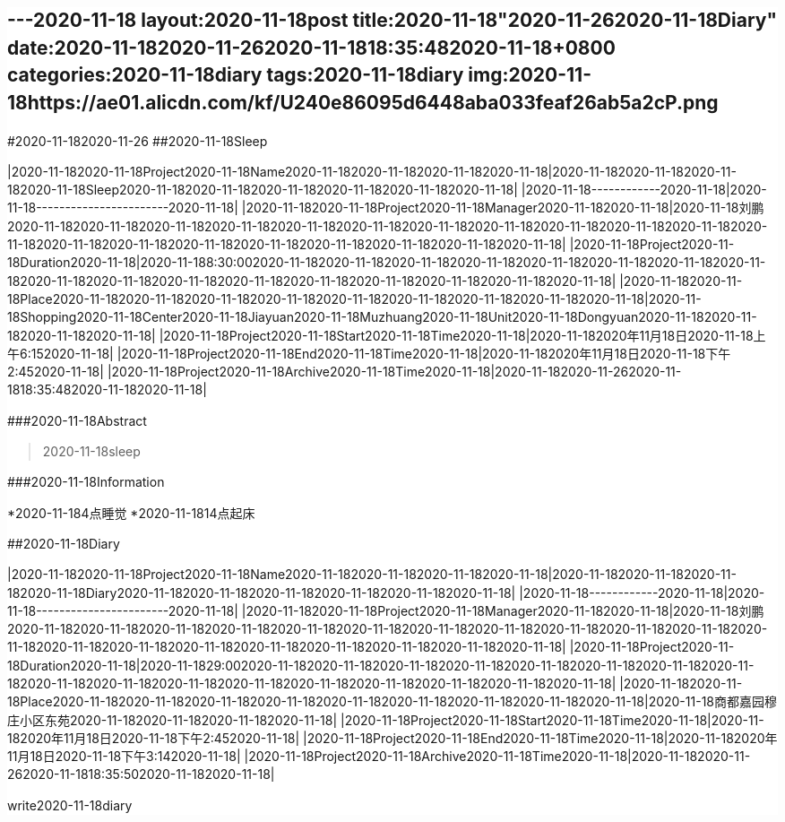---2020-11-18
layout:2020-11-18post
title:2020-11-18"2020-11-262020-11-18Diary"
date:2020-11-182020-11-262020-11-1818:35:482020-11-18+0800
categories:2020-11-18diary
tags:2020-11-18diary
img:2020-11-18https://ae01.alicdn.com/kf/U240e86095d6448aba033feaf26ab5a2cP.png
---

#2020-11-182020-11-26
##2020-11-18Sleep

|2020-11-182020-11-18Project2020-11-18Name2020-11-182020-11-182020-11-182020-11-18|2020-11-182020-11-182020-11-182020-11-18Sleep2020-11-182020-11-182020-11-182020-11-182020-11-182020-11-18|
|2020-11-18------------2020-11-18|2020-11-18-----------------------2020-11-18|
|2020-11-182020-11-18Project2020-11-18Manager2020-11-182020-11-18|2020-11-18刘鹏2020-11-182020-11-182020-11-182020-11-182020-11-182020-11-182020-11-182020-11-182020-11-182020-11-182020-11-182020-11-182020-11-182020-11-182020-11-182020-11-182020-11-182020-11-182020-11-182020-11-18|
|2020-11-18Project2020-11-18Duration2020-11-18|2020-11-188:30:002020-11-182020-11-182020-11-182020-11-182020-11-182020-11-182020-11-182020-11-182020-11-182020-11-182020-11-182020-11-182020-11-182020-11-182020-11-182020-11-182020-11-18|
|2020-11-182020-11-18Place2020-11-182020-11-182020-11-182020-11-182020-11-182020-11-182020-11-182020-11-182020-11-18|2020-11-18Shopping2020-11-18Center2020-11-18Jiayuan2020-11-18Muzhuang2020-11-18Unit2020-11-18Dongyuan2020-11-182020-11-182020-11-182020-11-18|
|2020-11-18Project2020-11-18Start2020-11-18Time2020-11-18|2020-11-182020年11月18日2020-11-18上午6:152020-11-18|
|2020-11-18Project2020-11-18End2020-11-18Time2020-11-18|2020-11-182020年11月18日2020-11-18下午2:452020-11-18|
|2020-11-18Project2020-11-18Archive2020-11-18Time2020-11-18|2020-11-182020-11-262020-11-1818:35:482020-11-182020-11-18|

###2020-11-18Abstract

>2020-11-18sleep

###2020-11-18Information

*2020-11-184点睡觉
*2020-11-1814点起床



##2020-11-18Diary

|2020-11-182020-11-18Project2020-11-18Name2020-11-182020-11-182020-11-182020-11-18|2020-11-182020-11-182020-11-182020-11-18Diary2020-11-182020-11-182020-11-182020-11-182020-11-182020-11-18|
|2020-11-18------------2020-11-18|2020-11-18-----------------------2020-11-18|
|2020-11-182020-11-18Project2020-11-18Manager2020-11-182020-11-18|2020-11-18刘鹏2020-11-182020-11-182020-11-182020-11-182020-11-182020-11-182020-11-182020-11-182020-11-182020-11-182020-11-182020-11-182020-11-182020-11-182020-11-182020-11-182020-11-182020-11-182020-11-182020-11-18|
|2020-11-18Project2020-11-18Duration2020-11-18|2020-11-1829:002020-11-182020-11-182020-11-182020-11-182020-11-182020-11-182020-11-182020-11-182020-11-182020-11-182020-11-182020-11-182020-11-182020-11-182020-11-182020-11-182020-11-18|
|2020-11-182020-11-18Place2020-11-182020-11-182020-11-182020-11-182020-11-182020-11-182020-11-182020-11-182020-11-18|2020-11-18商都嘉园穆庄小区东苑2020-11-182020-11-182020-11-182020-11-18|
|2020-11-18Project2020-11-18Start2020-11-18Time2020-11-18|2020-11-182020年11月18日2020-11-18下午2:452020-11-18|
|2020-11-18Project2020-11-18End2020-11-18Time2020-11-18|2020-11-182020年11月18日2020-11-18下午3:142020-11-18|
|2020-11-18Project2020-11-18Archive2020-11-18Time2020-11-18|2020-11-182020-11-262020-11-1818:35:502020-11-182020-11-18|

write2020-11-18diary
